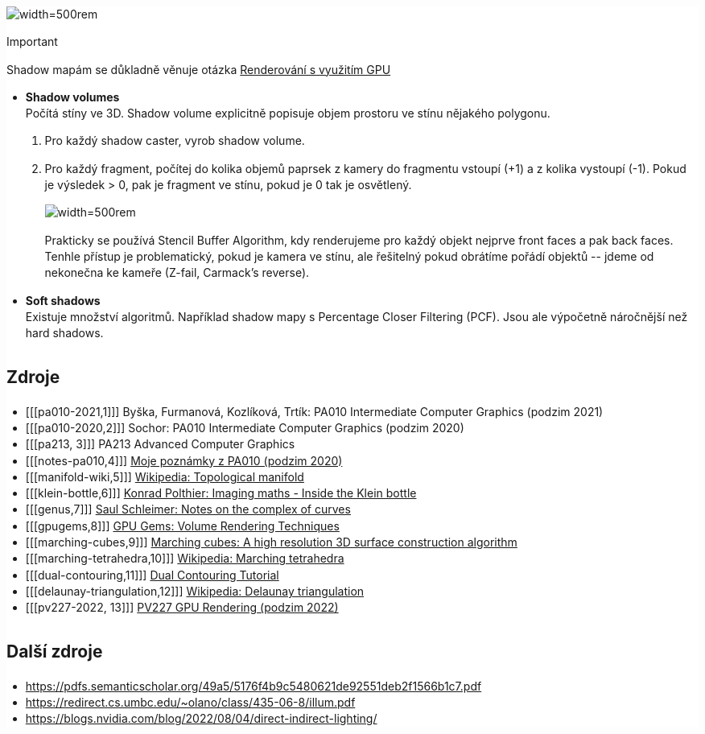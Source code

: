   ![width=500rem](./img/vph01_shadow_maps.png)

  > [!IMPORTANT]
  > Shadow mapám se důkladně věnuje otázka [Renderování s využitím GPU](../renderovani-s-vyuzitim-gpu/)

- **Shadow volumes**\
  Počítá stíny ve 3D. Shadow volume explicitně popisuje objem prostoru ve stínu nějakého polygonu.

  1. Pro každý shadow caster, vyrob shadow volume.
  2. Pro každý fragment, počítej do kolika objemů paprsek z kamery do fragmentu vstoupí (+1) a z kolika vystoupí (-1). Pokud je výsledek > 0, pak je fragment ve stínu, pokud je 0 tak je osvětlený.

     ![width=500rem](./img/vph01_shadow_volumes.png)

     Prakticky se používá Stencil Buffer Algorithm, kdy renderujeme pro každý objekt nejprve front faces a pak back faces. Tenhle přístup je problematický, pokud je kamera ve stínu, ale řešitelný pokud obrátíme pořádí objektů -- jdeme od nekonečna ke kameře (Z-fail, Carmack’s reverse).

- **Soft shadows**\
  Existuje množství algoritmů. Například shadow mapy s Percentage Closer Filtering (PCF). Jsou ale výpočetně náročnější než hard shadows.

## Zdroje

- [[[pa010-2021,1]]] Byška, Furmanová, Kozlíková, Trtík: PA010 Intermediate Computer Graphics (podzim 2021)
- [[[pa010-2020,2]]] Sochor: PA010 Intermediate Computer Graphics (podzim 2020)
- [[[pa213, 3]]] PA213 Advanced Computer Graphics
- [[[notes-pa010,4]]] [Moje poznámky z PA010 (podzim 2020)](/fi/pa010/)
- [[[manifold-wiki,5]]] [Wikipedia: Topological manifold](https://en.wikipedia.org/wiki/Topological_manifold)
- [[[klein-bottle,6]]] [Konrad Polthier: Imaging maths - Inside the Klein bottle ](https://plus.maths.org/content/imaging-maths-inside-klein-bottle)
- [[[genus,7]]] [Saul Schleimer: Notes on the complex of curves](https://www.researchgate.net/publication/228393582_Notes_on_the_complex_of_curves)
- [[[gpugems,8]]] [GPU Gems: Volume Rendering Techniques](https://developer.nvidia.com/gpugems/gpugems/part-vi-beyond-triangles/chapter-39-volume-rendering-techniques)
- [[[marching-cubes,9]]] [Marching cubes: A high resolution 3D surface construction algorithm](https://dl.acm.org/doi/10.1145/37402.37422)
- [[[marching-tetrahedra,10]]] [Wikipedia: Marching tetrahedra](https://en.wikipedia.org/wiki/Marching_tetrahedra)
- [[[dual-contouring,11]]] [Dual Contouring Tutorial](https://www.boristhebrave.com/2018/04/15/dual-contouring-tutorial/)
- [[[delaunay-triangulation,12]]] [Wikipedia: Delaunay triangulation](https://en.wikipedia.org/wiki/Delaunay_triangulation)
- [[[pv227-2022, 13]]] [PV227 GPU Rendering (podzim 2022)](https://is.muni.cz/auth/el/fi/podzim2022/PV227/)

## Další zdroje

- https://pdfs.semanticscholar.org/49a5/5176f4b9c5480621de92551deb2f1566b1c7.pdf
- https://redirect.cs.umbc.edu/~olano/class/435-06-8/illum.pdf
- https://blogs.nvidia.com/blog/2022/08/04/direct-indirect-lighting/
